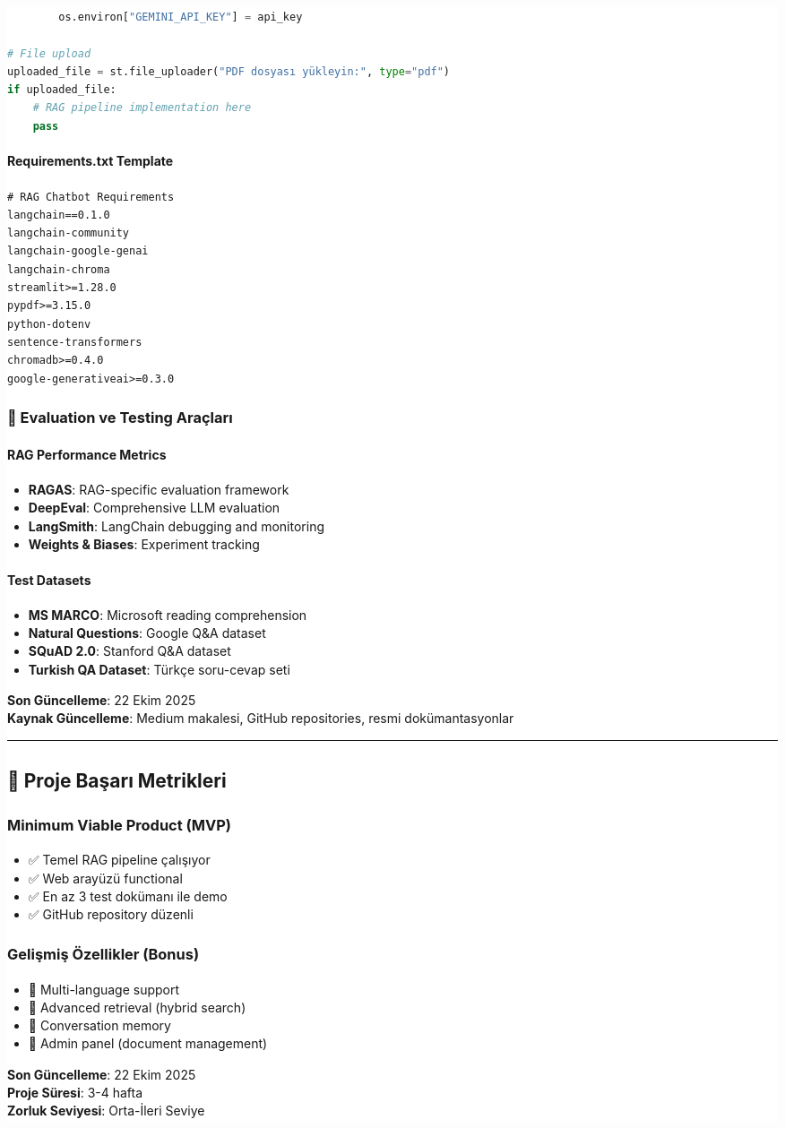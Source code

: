 ```python
        os.environ["GEMINI_API_KEY"] = api_key

# File upload
uploaded_file = st.file_uploader("PDF dosyası yükleyin:", type="pdf")
if uploaded_file:
    # RAG pipeline implementation here
    pass
```

#### **Requirements.txt Template**
```txt
# RAG Chatbot Requirements
langchain==0.1.0
langchain-community
langchain-google-genai
langchain-chroma
streamlit>=1.28.0
pypdf>=3.15.0
python-dotenv
sentence-transformers
chromadb>=0.4.0
google-generativeai>=0.3.0
```

### 🔬 Evaluation ve Testing Araçları

#### **RAG Performance Metrics**
- **RAGAS**: RAG-specific evaluation framework
- **DeepEval**: Comprehensive LLM evaluation
- **LangSmith**: LangChain debugging and monitoring
- **Weights & Biases**: Experiment tracking

#### **Test Datasets**
- **MS MARCO**: Microsoft reading comprehension
- **Natural Questions**: Google Q&A dataset
- **SQuAD 2.0**: Stanford Q&A dataset
- **Turkish QA Dataset**: Türkçe soru-cevap seti

**Son Güncelleme**: 22 Ekim 2025  
**Kaynak Güncelleme**: Medium makalesi, GitHub repositories, resmi dokümantasyonlar

---

## 🎯 Proje Başarı Metrikleri

### Minimum Viable Product (MVP)
- ✅ Temel RAG pipeline çalışıyor
- ✅ Web arayüzü functional
- ✅ En az 3 test dokümanı ile demo
- ✅ GitHub repository düzenli

### Gelişmiş Özellikler (Bonus)
- 🚀 Multi-language support
- 🚀 Advanced retrieval (hybrid search)
- 🚀 Conversation memory
- 🚀 Admin panel (document management)

**Son Güncelleme**: 22 Ekim 2025  
**Proje Süresi**: 3-4 hafta  
**Zorluk Seviyesi**: Orta-İleri Seviye